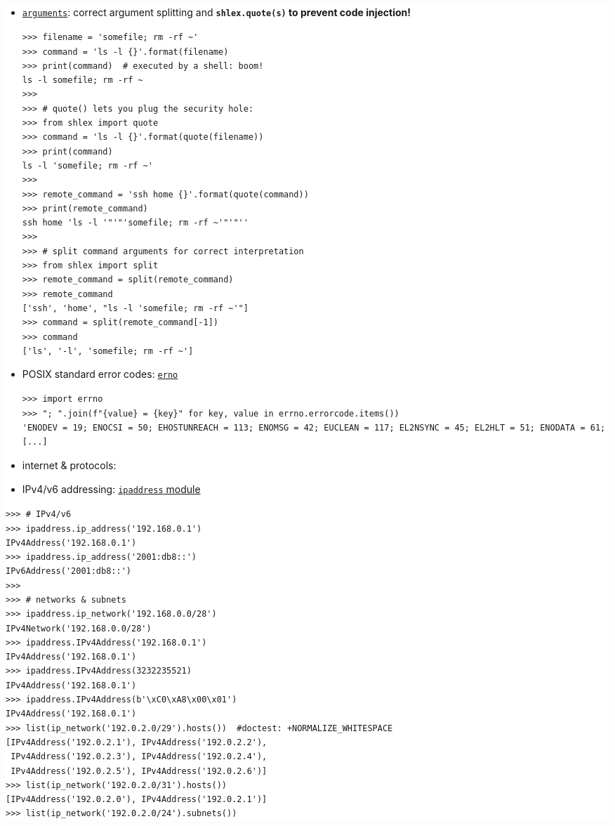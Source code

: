   - [`arguments`](https://docs.python.org/3/library/shlex.html): correct argument splitting and **`shlex.quote(s)` to prevent code injection!**

    ```pycon
    >>> filename = 'somefile; rm -rf ~'
    >>> command = 'ls -l {}'.format(filename)
    >>> print(command)  # executed by a shell: boom!
    ls -l somefile; rm -rf ~
    >>>
    >>> # quote() lets you plug the security hole:
    >>> from shlex import quote
    >>> command = 'ls -l {}'.format(quote(filename))
    >>> print(command)
    ls -l 'somefile; rm -rf ~'
    >>>
    >>> remote_command = 'ssh home {}'.format(quote(command))
    >>> print(remote_command)
    ssh home 'ls -l '"'"'somefile; rm -rf ~'"'"''
    >>>
    >>> # split command arguments for correct interpretation
    >>> from shlex import split
    >>> remote_command = split(remote_command)
    >>> remote_command
    ['ssh', 'home', "ls -l 'somefile; rm -rf ~'"]
    >>> command = split(remote_command[-1])
    >>> command
    ['ls', '-l', 'somefile; rm -rf ~']
    ```

  - POSIX standard error codes: [`erno`](https://docs.python.org/3/library/errno.html)

    ```pycon
    >>> import errno
    >>> "; ".join(f"{value} = {key}" for key, value in errno.errorcode.items())
    'ENODEV = 19; ENOCSI = 50; EHOSTUNREACH = 113; ENOMSG = 42; EUCLEAN = 117; EL2NSYNC = 45; EL2HLT = 51; ENODATA = 61;
    [...]
    ```

- internet & protocols:

- IPv4/v6 addressing: [`ipaddress` module](https://docs.python.org/3/library/ipaddress.html)

```pycon
>>> # IPv4/v6
>>> ipaddress.ip_address('192.168.0.1')
IPv4Address('192.168.0.1')
>>> ipaddress.ip_address('2001:db8::')
IPv6Address('2001:db8::')
>>>
>>> # networks & subnets
>>> ipaddress.ip_network('192.168.0.0/28')
IPv4Network('192.168.0.0/28')
>>> ipaddress.IPv4Address('192.168.0.1')
IPv4Address('192.168.0.1')
>>> ipaddress.IPv4Address(3232235521)
IPv4Address('192.168.0.1')
>>> ipaddress.IPv4Address(b'\xC0\xA8\x00\x01')
IPv4Address('192.168.0.1')
>>> list(ip_network('192.0.2.0/29').hosts())  #doctest: +NORMALIZE_WHITESPACE
[IPv4Address('192.0.2.1'), IPv4Address('192.0.2.2'),
 IPv4Address('192.0.2.3'), IPv4Address('192.0.2.4'),
 IPv4Address('192.0.2.5'), IPv4Address('192.0.2.6')]
>>> list(ip_network('192.0.2.0/31').hosts())
[IPv4Address('192.0.2.0'), IPv4Address('192.0.2.1')]
>>> list(ip_network('192.0.2.0/24').subnets())
```